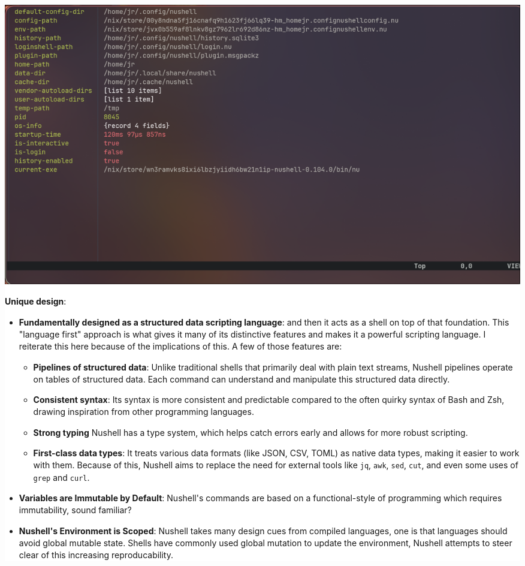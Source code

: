 ![explore](images/explore.png)

**Unique design**:

- **Fundamentally designed as a structured data scripting language**: and then
  it acts as a shell on top of that foundation. This "language first" approach
  is what gives it many of its distinctive features and makes it a powerful
  scripting language. I reiterate this here because of the implications of this.
  A few of those features are:

  - **Pipelines of structured data**: Unlike traditional shells that primarily
    deal with plain text streams, Nushell pipelines operate on tables of
    structured data. Each command can understand and manipulate this structured
    data directly.

  - **Consistent syntax**: Its syntax is more consistent and predictable
    compared to the often quirky syntax of Bash and Zsh, drawing inspiration
    from other programming languages.

  - **Strong typing** Nushell has a type system, which helps catch errors early
    and allows for more robust scripting.

  - **First-class data types**: It treats various data formats (like JSON, CSV,
    TOML) as native data types, making it easier to work with them. Because of
    this, Nushell aims to replace the need for external tools like `jq`, `awk`,
    `sed`, `cut`, and even some uses of `grep` and `curl`.

- **Variables are Immutable by Default**: Nushell's commands are based on a
  functional-style of programming which requires immutability, sound familiar?

- **Nushell's Environment is Scoped**: Nushell takes many design cues from
  compiled languages, one is that languages should avoid global mutable state.
  Shells have commonly used global mutation to update the environment, Nushell
  attempts to steer clear of this increasing reproducability.
